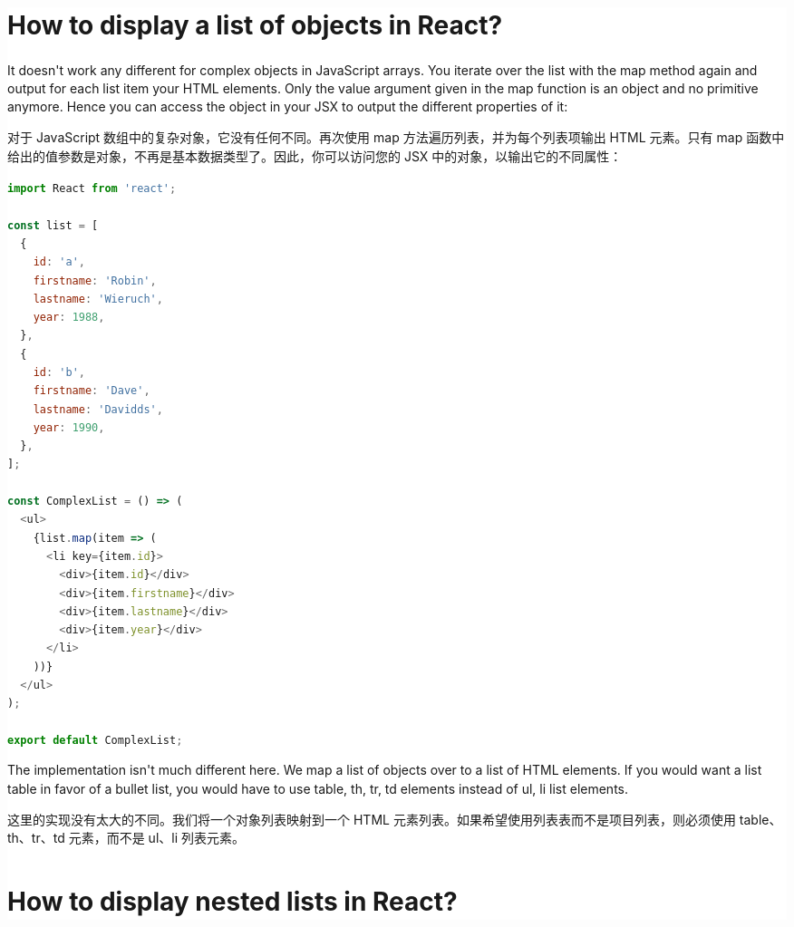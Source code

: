 # How to display a list of objects in React?

It doesn't work any different for complex objects in JavaScript arrays. You iterate over the list with the map method again and output for each list item your HTML elements. Only the value argument given in the map function is an object and no primitive anymore. Hence you can access the object in your JSX to output the different properties of it:

对于 JavaScript 数组中的复杂对象，它没有任何不同。再次使用 map 方法遍历列表，并为每个列表项输出 HTML 元素。只有 map 函数中给出的值参数是对象，不再是基本数据类型了。因此，你可以访问您的 JSX 中的对象，以输出它的不同属性：

```js
import React from 'react';

const list = [
  {
    id: 'a',
    firstname: 'Robin',
    lastname: 'Wieruch',
    year: 1988,
  },
  {
    id: 'b',
    firstname: 'Dave',
    lastname: 'Davidds',
    year: 1990,
  },
];

const ComplexList = () => (
  <ul>
    {list.map(item => (
      <li key={item.id}>
        <div>{item.id}</div>
        <div>{item.firstname}</div>
        <div>{item.lastname}</div>
        <div>{item.year}</div>
      </li>
    ))}
  </ul>
);

export default ComplexList;
```

The implementation isn't much different here. We map a list of objects over to a list of HTML elements. If you would want a list table in favor of a bullet list, you would have to use table, th, tr, td elements instead of ul, li list elements.

这里的实现没有太大的不同。我们将一个对象列表映射到一个 HTML 元素列表。如果希望使用列表表而不是项目列表，则必须使用 table、th、tr、td 元素，而不是 ul、li 列表元素。

# How to display nested lists in React?
